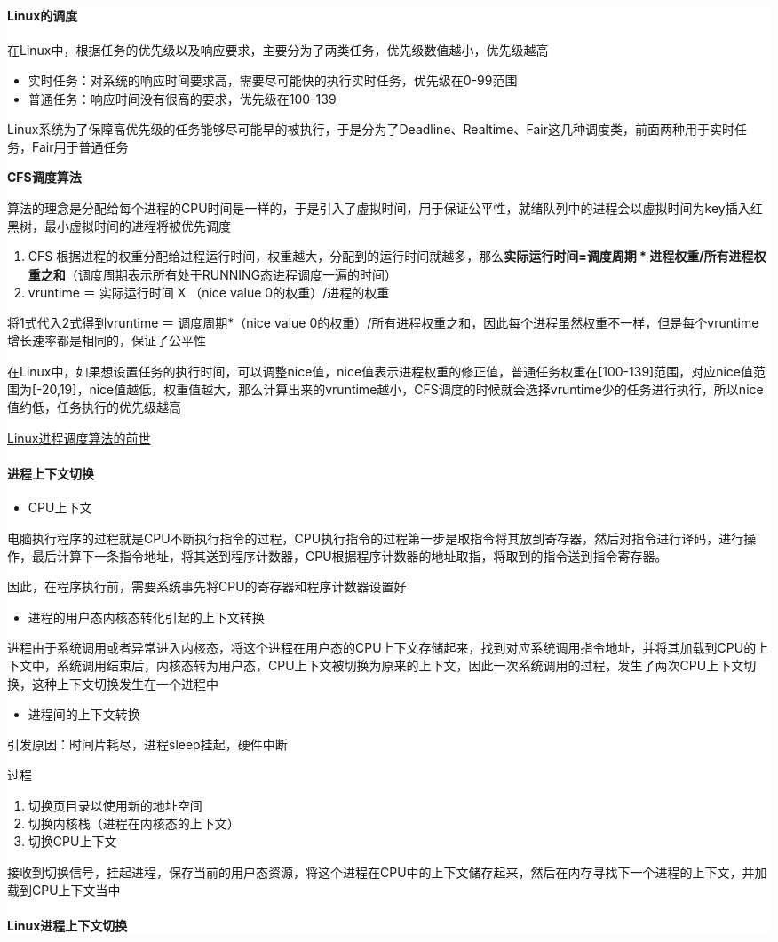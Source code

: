 



#### Linux的调度

在Linux中，根据任务的优先级以及响应要求，主要分为了两类任务，优先级数值越小，优先级越高

* 实时任务：对系统的响应时间要求高，需要尽可能快的执行实时任务，优先级在0-99范围
* 普通任务：响应时间没有很高的要求，优先级在100-139

Linux系统为了保障高优先级的任务能够尽可能早的被执行，于是分为了Deadline、Realtime、Fair这几种调度类，前面两种用于实时任务，Fair用于普通任务



**CFS调度算法**

算法的理念是分配给每个进程的CPU时间是一样的，于是引入了虚拟时间，用于保证公平性，就绪队列中的进程会以虚拟时间为key插入红黑树，最小虚拟时间的进程将被优先调度

1. CFS 根据进程的权重分配给进程运行时间，权重越大，分配到的运行时间就越多，那么**实际运行时间=调度周期 * 进程权重/所有进程权重之和**（调度周期表示所有处于RUNNING态进程调度一遍的时间）
2. vruntime ＝ 实际运行时间  X （nice value 0的权重）/进程的权重

将1式代入2式得到vruntime ＝ 调度周期*（nice value 0的权重）/所有进程权重之和，因此每个进程虽然权重不一样，但是每个vruntime增长速率都是相同的，保证了公平性

在Linux中，如果想设置任务的执行时间，可以调整nice值，nice值表示进程权重的修正值，普通任务权重在[100-139]范围，对应nice值范围为[-20,19]，nice值越低，权重值越大，那么计算出来的vruntime越小，CFS调度的时候就会选择vruntime少的任务进行执行，所以nice值约低，任务执行的优先级越高



[Linux进程调度算法的前世](https://mp.weixin.qq.com/s/W68WIT4AGdS7xJSecnHYcQ)





#### 进程上下文切换

* CPU上下文

电脑执行程序的过程就是CPU不断执行指令的过程，CPU执行指令的过程第一步是取指令将其放到寄存器，然后对指令进行译码，进行操作，最后计算下一条指令地址，将其送到程序计数器，CPU根据程序计数器的地址取指，将取到的指令送到指令寄存器。

因此，在程序执行前，需要系统事先将CPU的寄存器和程序计数器设置好

* 进程的用户态内核态转化引起的上下文转换

进程由于系统调用或者异常进入内核态，将这个进程在用户态的CPU上下文存储起来，找到对应系统调用指令地址，并将其加载到CPU的上下文中，系统调用结束后，内核态转为用户态，CPU上下文被切换为原来的上下文，因此一次系统调用的过程，发生了两次CPU上下文切换，这种上下文切换发生在一个进程中

* 进程间的上下文转换

引发原因：时间片耗尽，进程sleep挂起，硬件中断

过程

1. 切换页目录以使用新的地址空间
2. 切换内核栈（进程在内核态的上下文）
3. 切换CPU上下文

接收到切换信号，挂起进程，保存当前的用户态资源，将这个进程在CPU中的上下文储存起来，然后在内存寻找下一个进程的上下文，并加载到CPU上下文当中





#### Linux进程上下文切换
